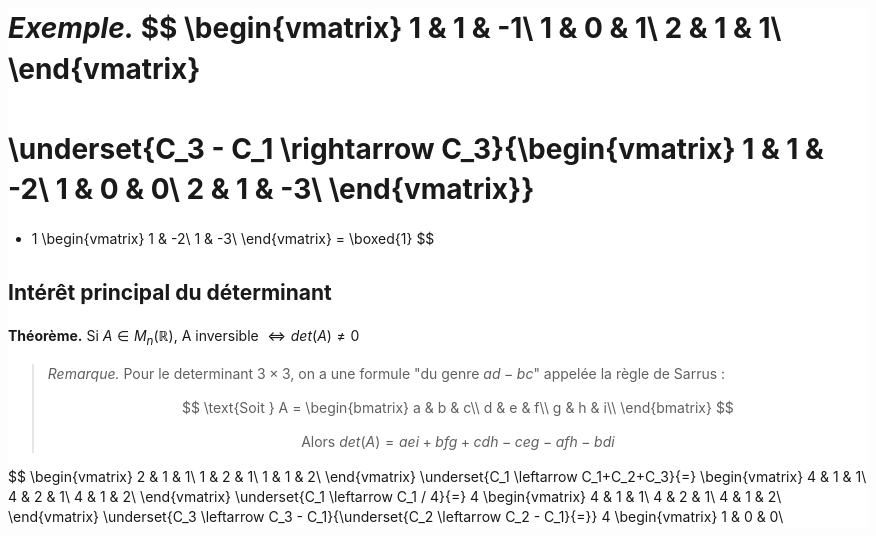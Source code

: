*Exemple.*
$$
\begin{vmatrix}
1 & 1 & -1\\
1 & 0 & 1\\
2 & 1 & 1\\
\end{vmatrix}
=
\underset{C_3 - C_1 \rightarrow C_3}{\begin{vmatrix}
1 & 1 & -2\\
1 & 0 & 0\\
2 & 1 & -3\\
\end{vmatrix}}
=
- 1 \begin{vmatrix}
1 & -2\\
1 & -3\\
\end{vmatrix}
= \boxed{1}
$$

## Intérêt principal du déterminant

**Théorème.** Si $A \in M_n(\mathbb{R})$,
A inversible $\Leftrightarrow det(A) \neq 0$

> *Remarque.* Pour le determinant $3 \times 3$, on a une formule "du genre $ad - bc$" appelée la règle de Sarrus :
>
> $$
> \text{Soit }
> A =
> \begin{bmatrix}
> a & b & c\\
> d & e & f\\
> g & h & i\\
> \end{bmatrix}
> $$
>
> $$\text{ Alors }det(A) = aei + bfg + cdh - ceg - afh - bdi$$

$$
\begin{vmatrix}
2 & 1 & 1\\
1 & 2 & 1\\
1 & 1 & 2\\
\end{vmatrix}
\underset{C_1 \leftarrow C_1+C_2+C_3}{=}
\begin{vmatrix}
4 & 1 & 1\\
4 & 2 & 1\\
4 & 1 & 2\\
\end{vmatrix}
\underset{C_1 \leftarrow C_1 / 4}{=}
4
\begin{vmatrix}
4 & 1 & 1\\
4 & 2 & 1\\
4 & 1 & 2\\
\end{vmatrix}
\underset{C_3 \leftarrow C_3 - C_1}{\underset{C_2 \leftarrow C_2 - C_1}{=}}
4
\begin{vmatrix}
1 & 0 & 0\\